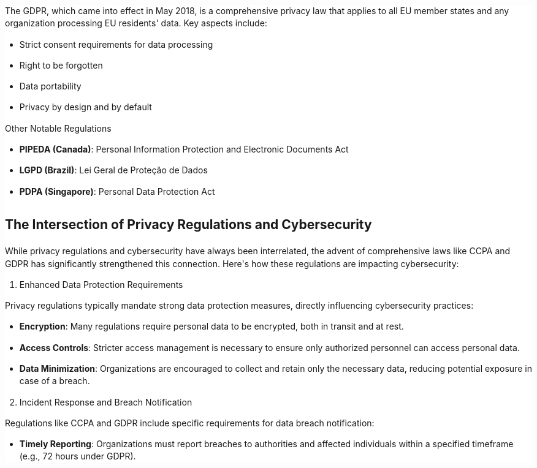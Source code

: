 

The GDPR, which came into effect in May 2018, is a comprehensive privacy law that applies to all EU member states and any organization processing EU residents' data. Key aspects include:


* Strict consent requirements for data processing

* Right to be forgotten

* Data portability

* Privacy by design and by default




Other Notable Regulations


* **PIPEDA (Canada)**: Personal Information Protection and Electronic Documents Act

* **LGPD (Brazil)**: Lei Geral de Proteção de Dados

* **PDPA (Singapore)**: Personal Data Protection Act




## The Intersection of Privacy Regulations and Cybersecurity



While privacy regulations and cybersecurity have always been interrelated, the advent of comprehensive laws like CCPA and GDPR has significantly strengthened this connection. Here's how these regulations are impacting cybersecurity:



1. Enhanced Data Protection Requirements



Privacy regulations typically mandate strong data protection measures, directly influencing cybersecurity practices:


* **Encryption**: Many regulations require personal data to be encrypted, both in transit and at rest.

* **Access Controls**: Stricter access management is necessary to ensure only authorized personnel can access personal data.

* **Data Minimization**: Organizations are encouraged to collect and retain only the necessary data, reducing potential exposure in case of a breach.




2. Incident Response and Breach Notification



Regulations like CCPA and GDPR include specific requirements for data breach notification:


* **Timely Reporting**: Organizations must report breaches to authorities and affected individuals within a specified timeframe (e.g., 72 hours under GDPR).
